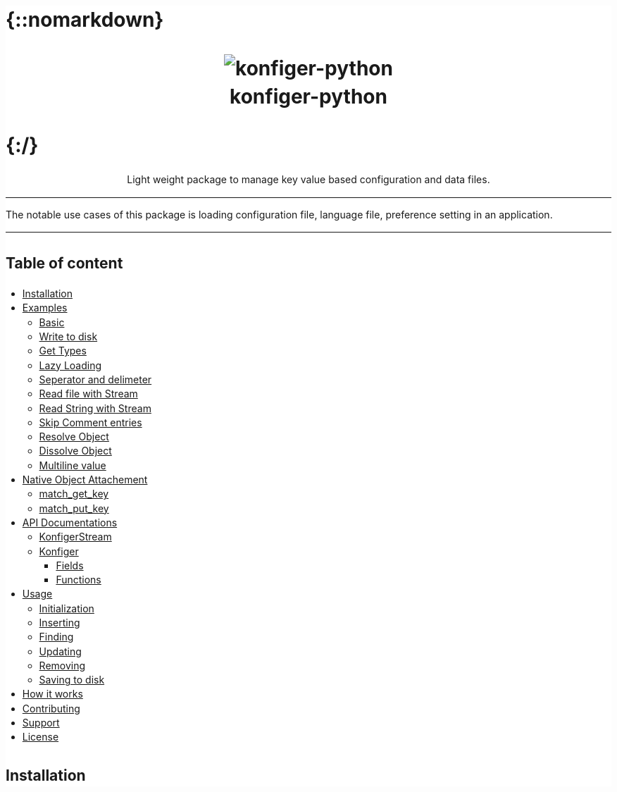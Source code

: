 # {::nomarkdown}<p style="text-align: center;" align="center"><img src="https://github.com/konfiger/konfiger.github.io/raw/master/icons/konfiger-python.png" alt="konfiger-python" style="width:180px;height:160px;" width="180" height="160" /><br /> konfiger-python</p>{:/}

<p style="text-align: center;" align="center">Light weight package to manage key value based configuration and data files.</p>

---

The notable use cases of this package is loading configuration file, language file, preference setting in an application. 

___

## Table of content
- [Installation](#installation)
- [Examples](#examples)
    - [Basic](#basic)
    - [Write to disk](#write-to-disk)
    - [Get Types](#get-types)
    - [Lazy Loading](#lazy-loading)
    - [Seperator and delimeter](#seperator-and-delimeter)
    - [Read file with Stream](#read-file-with-stream)
    - [Read String with Stream](#read-string-with-stream)
    - [Skip Comment entries](#Skip-comment-entries)
    - [Resolve Object](#resolve-object)
    - [Dissolve Object](#dissolve-object)
    - [Multiline value](#multiline-value)
- [Native Object Attachement](#native-object-attachement)
    - [match_get_key](#matchgetkey)
    - [match_put_key](#matchputkey)
- [API Documentations](#api-documentations)
    - [KonfigerStream](#konfigerstream)
    - [Konfiger](#konfiger)
        - [Fields](#fields)
        - [Functions](#functions)
- [Usage](#usage)
	- [Initialization](#initialization)
	- [Inserting](#inserting)
	- [Finding](#finding)
	- [Updating](#updating)
	- [Removing](#removing)
    - [Saving to disk](#saving-to-disk)
- [How it works](#how-it-works)
- [Contributing](#contributing)
- [Support](#support)
- [License](#license)

## Installation
